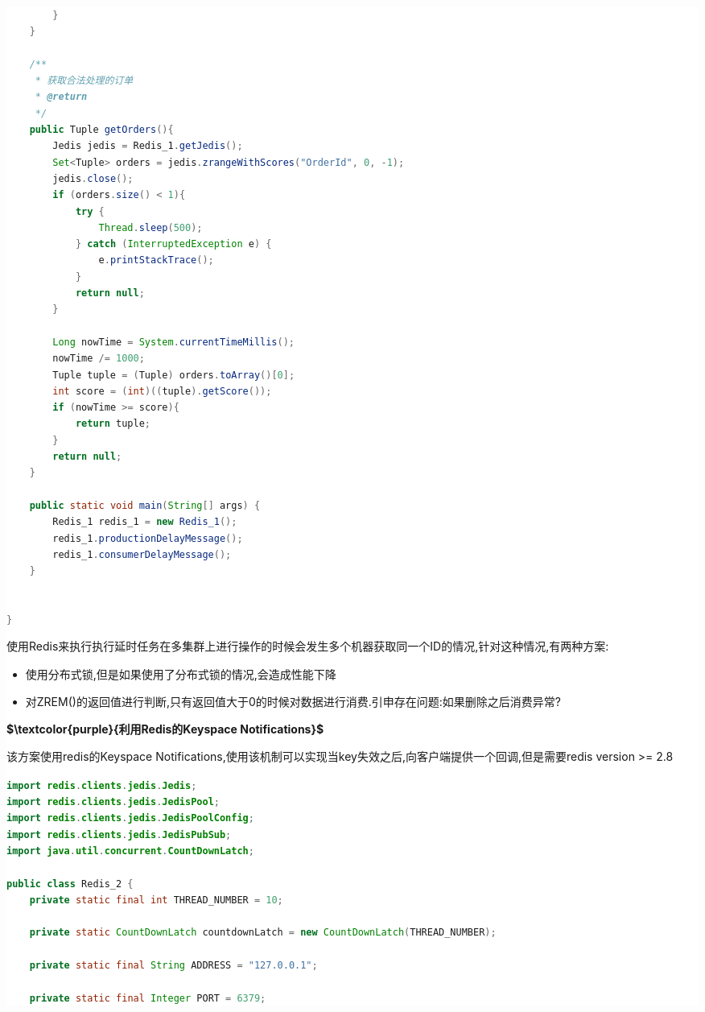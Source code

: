 ```java
        }
    }

    /**
     * 获取合法处理的订单
     * @return
     */
    public Tuple getOrders(){
        Jedis jedis = Redis_1.getJedis();
        Set<Tuple> orders = jedis.zrangeWithScores("OrderId", 0, -1);
        jedis.close();
        if (orders.size() < 1){
            try {
                Thread.sleep(500);
            } catch (InterruptedException e) {
                e.printStackTrace();
            }
            return null;
        }

        Long nowTime = System.currentTimeMillis();
        nowTime /= 1000;
        Tuple tuple = (Tuple) orders.toArray()[0];
        int score = (int)((tuple).getScore());
        if (nowTime >= score){
            return tuple;
        }
        return null;
    }

    public static void main(String[] args) {
        Redis_1 redis_1 = new Redis_1();
        redis_1.productionDelayMessage();
        redis_1.consumerDelayMessage();
    }


}
```

使用Redis来执行执行延时任务在多集群上进行操作的时候会发生多个机器获取同一个ID的情况,针对这种情况,有两种方案:

* 使用分布式锁,但是如果使用了分布式锁的情况,会造成性能下降

* 对ZREM()的返回值进行判断,只有返回值大于0的时候对数据进行消费.引申存在问题:如果删除之后消费异常?

**$\textcolor{purple}{利用Redis的Keyspace Notifications}$**

该方案使用redis的Keyspace Notifications,使用该机制可以实现当key失效之后,向客户端提供一个回调,但是需要redis version >= 2.8

```java
import redis.clients.jedis.Jedis;
import redis.clients.jedis.JedisPool;
import redis.clients.jedis.JedisPoolConfig;
import redis.clients.jedis.JedisPubSub;
import java.util.concurrent.CountDownLatch;

public class Redis_2 {
    private static final int THREAD_NUMBER = 10;

    private static CountDownLatch countdownLatch = new CountDownLatch(THREAD_NUMBER);

    private static final String ADDRESS = "127.0.0.1";

    private static final Integer PORT = 6379;

```